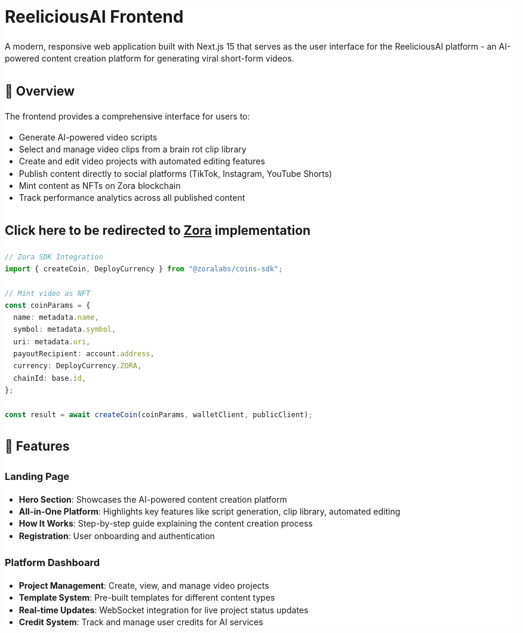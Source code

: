 # ReeliciousAI Frontend

A modern, responsive web application built with Next.js 15 that serves as the user interface for the ReeliciousAI platform - an AI-powered content creation platform for generating viral short-form videos.

## 🎯 Overview

The frontend provides a comprehensive interface for users to:
- Generate AI-powered video scripts
- Select and manage video clips from a brain rot clip library
- Create and edit video projects with automated editing features
- Publish content directly to social platforms (TikTok, Instagram, YouTube Shorts)
- Mint content as NFTs on Zora blockchain
- Track performance analytics across all published content

## Click here to be redirected to [Zora](https://github.com/GracjanPW/ReeliciousAi-Coinathon/blob/master/ReeliciousAI_Frontend/src/app/(zora)/api/zora/route.ts) implementation
```typescript
// Zora SDK Integration
import { createCoin, DeployCurrency } from "@zoralabs/coins-sdk";

// Mint video as NFT
const coinParams = {
  name: metadata.name,
  symbol: metadata.symbol,
  uri: metadata.uri,
  payoutRecipient: account.address,
  currency: DeployCurrency.ZORA,
  chainId: base.id,
};

const result = await createCoin(coinParams, walletClient, publicClient);
```


## 🚀 Features

### Landing Page
- **Hero Section**: Showcases the AI-powered content creation platform
- **All-in-One Platform**: Highlights key features like script generation, clip library, automated editing
- **How It Works**: Step-by-step guide explaining the content creation process
- **Registration**: User onboarding and authentication

### Platform Dashboard
- **Project Management**: Create, view, and manage video projects
- **Template System**: Pre-built templates for different content types
- **Real-time Updates**: WebSocket integration for live project status updates
- **Credit System**: Track and manage user credits for AI services
